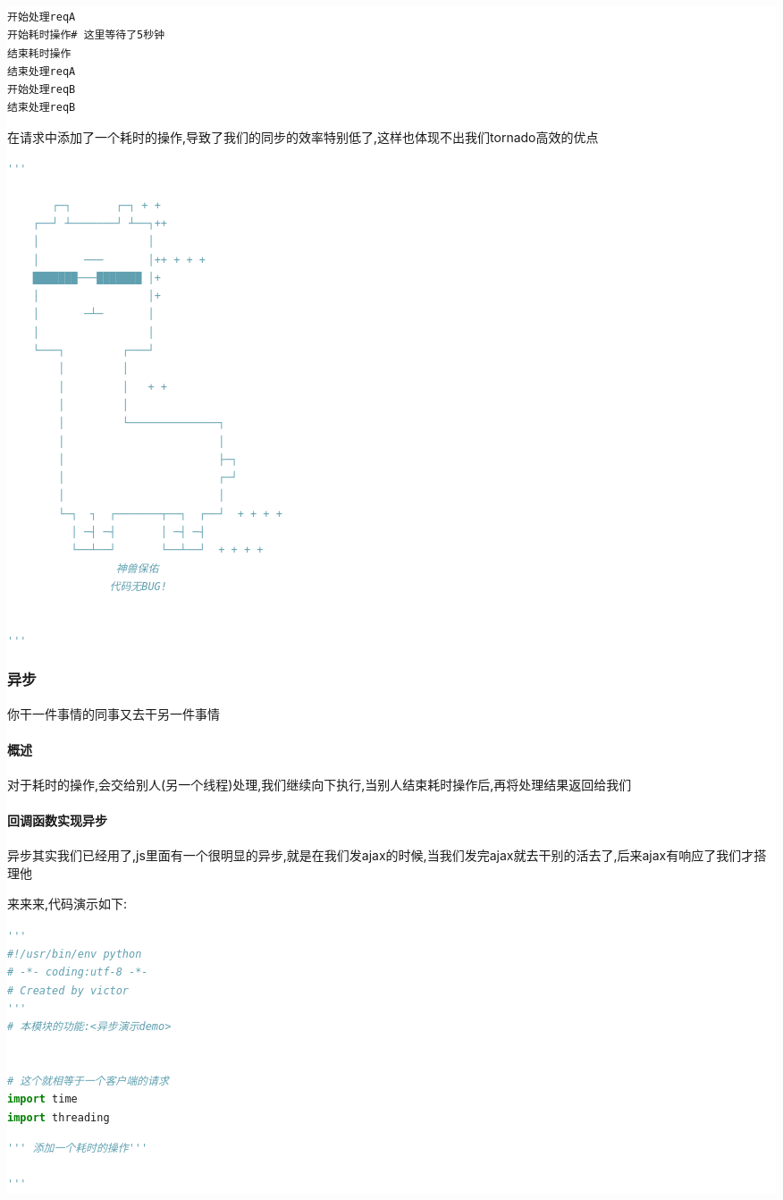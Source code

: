 ```shell script
开始处理reqA
开始耗时操作# 这里等待了5秒钟
结束耗时操作
结束处理reqA
开始处理reqB
结束处理reqB
```
在请求中添加了一个耗时的操作,导致了我们的同步的效率特别低了,这样也体现不出我们tornado高效的优点

```python
'''

       ┌─┐       ┌─┐ + +
    ┌──┘ ┴───────┘ ┴──┐++
    │                 │
    │       ───       │++ + + +
    ███████───███████ │+
    │                 │+
    │       ─┴─       │
    │                 │
    └───┐         ┌───┘
        │         │
        │         │   + +
        │         │
        │         └──────────────┐
        │                        │
        │                        ├─┐
        │                        ┌─┘
        │                        │
        └─┐  ┐  ┌───────┬──┐  ┌──┘  + + + +
          │ ─┤ ─┤       │ ─┤ ─┤
          └──┴──┘       └──┴──┘  + + + +
                 神兽保佑
                代码无BUG!


'''
```
### 异步
你干一件事情的同事又去干另一件事情
#### 概述
对于耗时的操作,会交给别人(另一个线程)处理,我们继续向下执行,当别人结束耗时操作后,再将处理结果返回给我们
#### 回调函数实现异步

异步其实我们已经用了,js里面有一个很明显的异步,就是在我们发ajax的时候,当我们发完ajax就去干别的活去了,后来ajax有响应了我们才搭理他

来来来,代码演示如下:
```python
'''
#!/usr/bin/env python
# -*- coding:utf-8 -*-
# Created by victor
'''
# 本模块的功能:<异步演示demo>


# 这个就相等于一个客户端的请求
import time
import threading
```
```python
''' 添加一个耗时的操作'''

'''
```